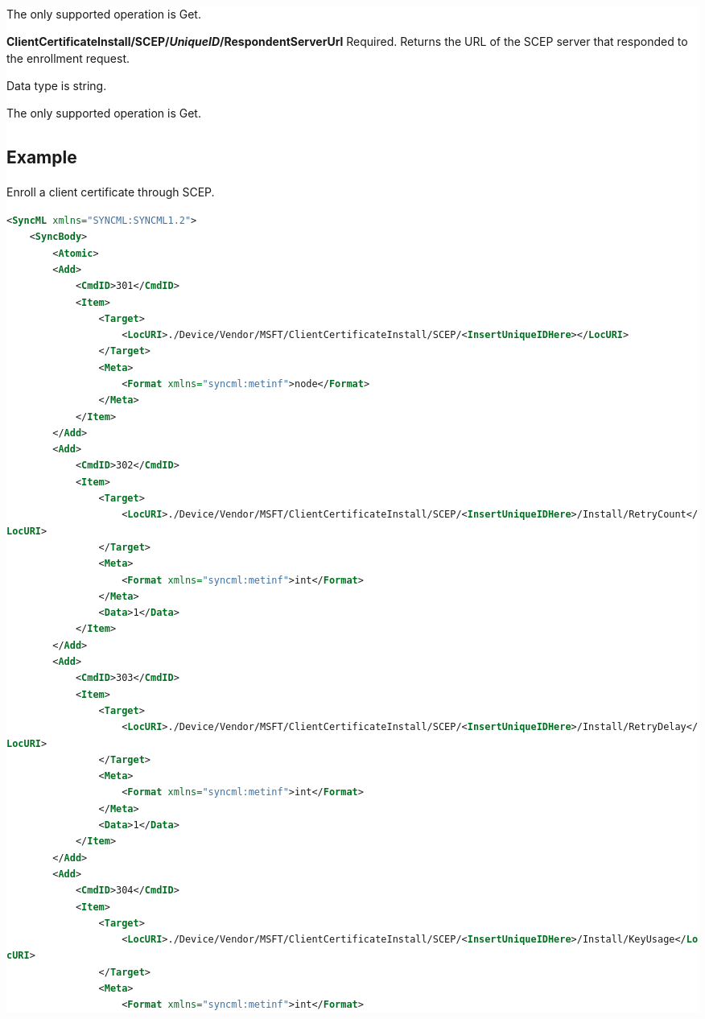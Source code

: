 The only supported operation is Get.

<a href="" id="clientcertificateinstall-scep-uniqueid-respondentserverurl"></a>**ClientCertificateInstall/SCEP/*UniqueID*/RespondentServerUrl**
Required. Returns the URL of the SCEP server that responded to the enrollment request.

Data type is string.

The only supported operation is Get.

## Example


Enroll a client certificate through SCEP.

```xml
<SyncML xmlns="SYNCML:SYNCML1.2">
    <SyncBody>
        <Atomic>
        <Add>
            <CmdID>301</CmdID>
            <Item>
                <Target>
                    <LocURI>./Device/Vendor/MSFT/ClientCertificateInstall/SCEP/<InsertUniqueIDHere></LocURI>
                </Target>
                <Meta>
                    <Format xmlns="syncml:metinf">node</Format>
                </Meta>
            </Item>
        </Add>
        <Add>
            <CmdID>302</CmdID>
            <Item>
                <Target>
                    <LocURI>./Device/Vendor/MSFT/ClientCertificateInstall/SCEP/<InsertUniqueIDHere>/Install/RetryCount</LocURI>
                </Target>
                <Meta>
                    <Format xmlns="syncml:metinf">int</Format>
                </Meta>
                <Data>1</Data>
            </Item>
        </Add>
        <Add>
            <CmdID>303</CmdID>
            <Item>
                <Target>
                    <LocURI>./Device/Vendor/MSFT/ClientCertificateInstall/SCEP/<InsertUniqueIDHere>/Install/RetryDelay</LocURI>
                </Target>
                <Meta>
                    <Format xmlns="syncml:metinf">int</Format>
                </Meta>
                <Data>1</Data>
            </Item>
        </Add>
        <Add>
            <CmdID>304</CmdID>
            <Item>
                <Target>
                    <LocURI>./Device/Vendor/MSFT/ClientCertificateInstall/SCEP/<InsertUniqueIDHere>/Install/KeyUsage</LocURI>
                </Target>
                <Meta>
                    <Format xmlns="syncml:metinf">int</Format>
```